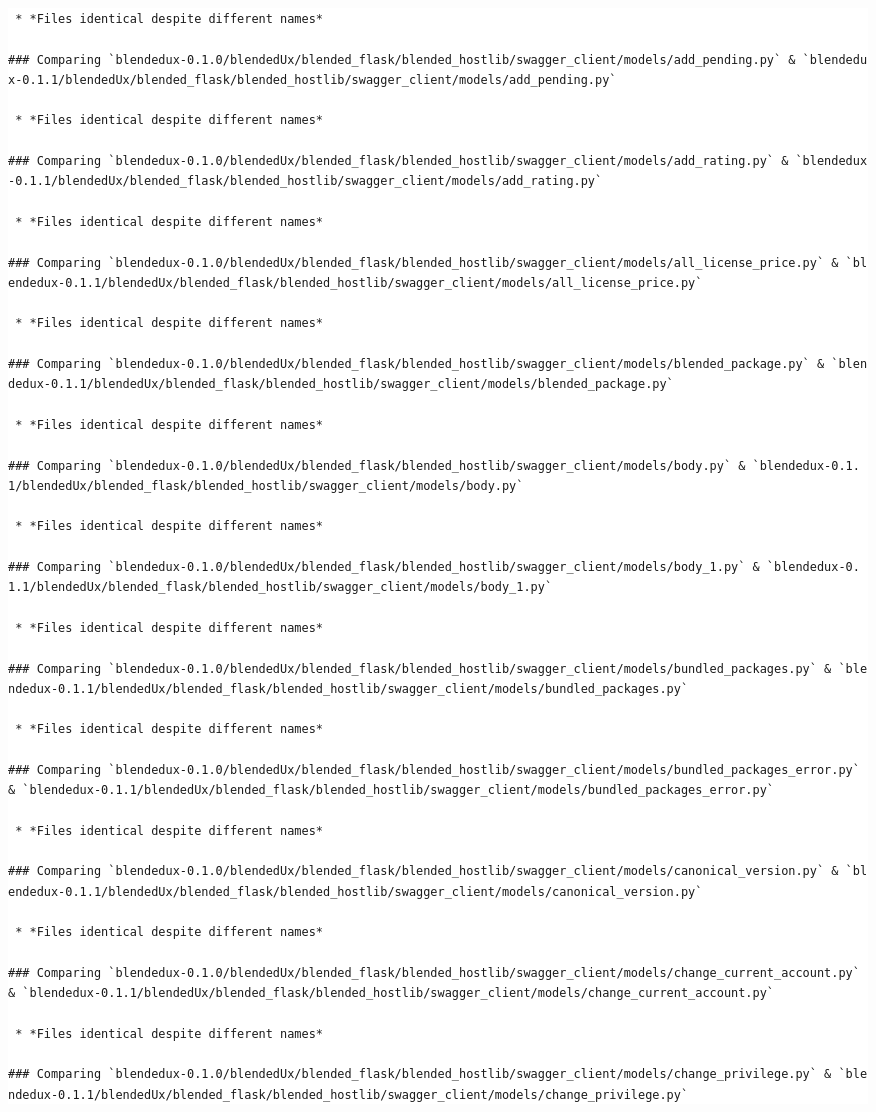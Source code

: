 ```
 * *Files identical despite different names*

### Comparing `blendedux-0.1.0/blendedUx/blended_flask/blended_hostlib/swagger_client/models/add_pending.py` & `blendedux-0.1.1/blendedUx/blended_flask/blended_hostlib/swagger_client/models/add_pending.py`

 * *Files identical despite different names*

### Comparing `blendedux-0.1.0/blendedUx/blended_flask/blended_hostlib/swagger_client/models/add_rating.py` & `blendedux-0.1.1/blendedUx/blended_flask/blended_hostlib/swagger_client/models/add_rating.py`

 * *Files identical despite different names*

### Comparing `blendedux-0.1.0/blendedUx/blended_flask/blended_hostlib/swagger_client/models/all_license_price.py` & `blendedux-0.1.1/blendedUx/blended_flask/blended_hostlib/swagger_client/models/all_license_price.py`

 * *Files identical despite different names*

### Comparing `blendedux-0.1.0/blendedUx/blended_flask/blended_hostlib/swagger_client/models/blended_package.py` & `blendedux-0.1.1/blendedUx/blended_flask/blended_hostlib/swagger_client/models/blended_package.py`

 * *Files identical despite different names*

### Comparing `blendedux-0.1.0/blendedUx/blended_flask/blended_hostlib/swagger_client/models/body.py` & `blendedux-0.1.1/blendedUx/blended_flask/blended_hostlib/swagger_client/models/body.py`

 * *Files identical despite different names*

### Comparing `blendedux-0.1.0/blendedUx/blended_flask/blended_hostlib/swagger_client/models/body_1.py` & `blendedux-0.1.1/blendedUx/blended_flask/blended_hostlib/swagger_client/models/body_1.py`

 * *Files identical despite different names*

### Comparing `blendedux-0.1.0/blendedUx/blended_flask/blended_hostlib/swagger_client/models/bundled_packages.py` & `blendedux-0.1.1/blendedUx/blended_flask/blended_hostlib/swagger_client/models/bundled_packages.py`

 * *Files identical despite different names*

### Comparing `blendedux-0.1.0/blendedUx/blended_flask/blended_hostlib/swagger_client/models/bundled_packages_error.py` & `blendedux-0.1.1/blendedUx/blended_flask/blended_hostlib/swagger_client/models/bundled_packages_error.py`

 * *Files identical despite different names*

### Comparing `blendedux-0.1.0/blendedUx/blended_flask/blended_hostlib/swagger_client/models/canonical_version.py` & `blendedux-0.1.1/blendedUx/blended_flask/blended_hostlib/swagger_client/models/canonical_version.py`

 * *Files identical despite different names*

### Comparing `blendedux-0.1.0/blendedUx/blended_flask/blended_hostlib/swagger_client/models/change_current_account.py` & `blendedux-0.1.1/blendedUx/blended_flask/blended_hostlib/swagger_client/models/change_current_account.py`

 * *Files identical despite different names*

### Comparing `blendedux-0.1.0/blendedUx/blended_flask/blended_hostlib/swagger_client/models/change_privilege.py` & `blendedux-0.1.1/blendedUx/blended_flask/blended_hostlib/swagger_client/models/change_privilege.py`
```